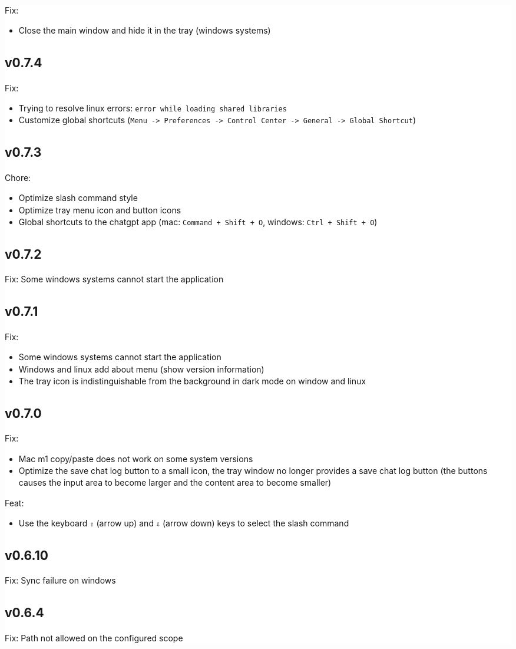 Fix:

- Close the main window and hide it in the tray (windows systems)

## v0.7.4

Fix:

- Trying to resolve linux errors: `error while loading shared libraries`
- Customize global shortcuts (`Menu -> Preferences -> Control Center -> General -> Global Shortcut`)

## v0.7.3

Chore:

- Optimize slash command style
- Optimize tray menu icon and button icons
- Global shortcuts to the chatgpt app (mac: `Command + Shift + O`, windows: `Ctrl + Shift + O`)

## v0.7.2

Fix: Some windows systems cannot start the application

## v0.7.1

Fix:

- Some windows systems cannot start the application
- Windows and linux add about menu (show version information)
- The tray icon is indistinguishable from the background in dark mode on window and linux

## v0.7.0

Fix:

- Mac m1 copy/paste does not work on some system versions
- Optimize the save chat log button to a small icon, the tray window no longer provides a save chat log button (the buttons causes the input area to become larger and the content area to become smaller)

Feat:

- Use the keyboard `⇧` (arrow up) and `⇩` (arrow down) keys to select the slash command


## v0.6.10

Fix: Sync failure on windows

## v0.6.4

Fix: Path not allowed on the configured scope
